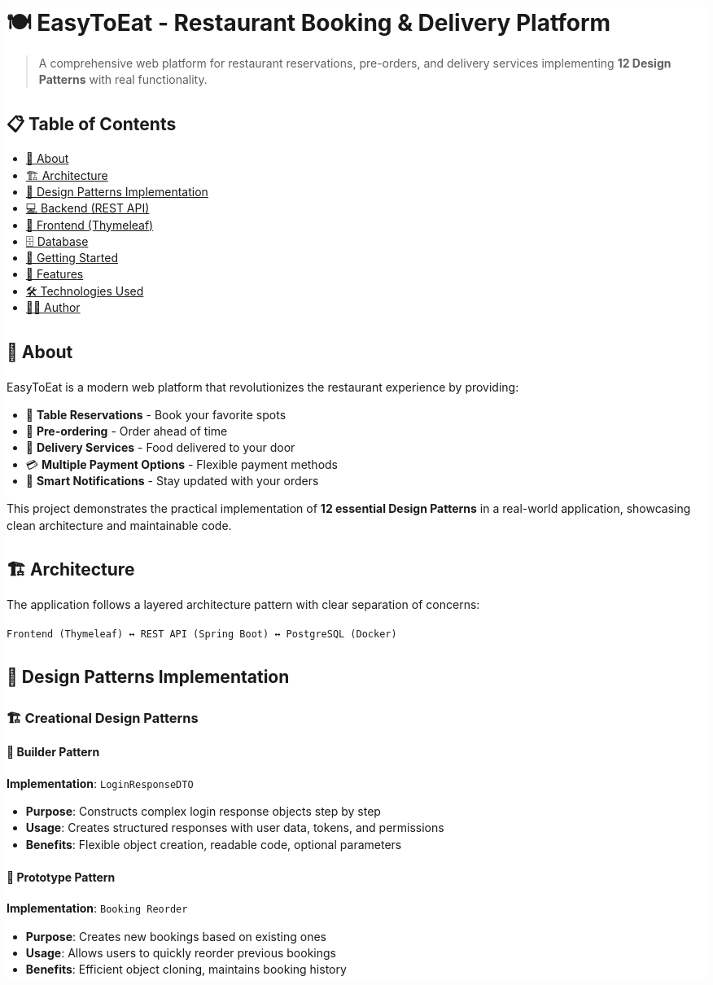 # 🍽️ EasyToEat - Restaurant Booking & Delivery Platform

> A comprehensive web platform for restaurant reservations, pre-orders, and delivery services implementing **12 Design Patterns** with real functionality.

## 📋 Table of Contents
- [🌟 About](#-about)
- [🏗️ Architecture](#️-architecture)
- [🎨 Design Patterns Implementation](#-design-patterns-implementation)
- [💻 Backend (REST API)](#-backend-rest-api)
- [🎯 Frontend (Thymeleaf)](#-frontend-thymeleaf)
- [🗄️ Database](#️-database)
- [🚀 Getting Started](#-getting-started)
- [📱 Features](#-features)
- [🛠️ Technologies Used](#️-technologies-used)
- [👨‍💻 Author](#-author)

## 🌟 About

EasyToEat is a modern web platform that revolutionizes the restaurant experience by providing:
- 📅 **Table Reservations** - Book your favorite spots
- 🍕 **Pre-ordering** - Order ahead of time
- 🚚 **Delivery Services** - Food delivered to your door
- 💳 **Multiple Payment Options** - Flexible payment methods
- 📧 **Smart Notifications** - Stay updated with your orders

This project demonstrates the practical implementation of **12 essential Design Patterns** in a real-world application, showcasing clean architecture and maintainable code.

## 🏗️ Architecture

The application follows a layered architecture pattern with clear separation of concerns:

```
Frontend (Thymeleaf) ↔ REST API (Spring Boot) ↔ PostgreSQL (Docker)
```

## 🎨 Design Patterns Implementation

### 🏗️ Creational Design Patterns

#### 🔨 Builder Pattern
**Implementation**: `LoginResponseDTO`
- **Purpose**: Constructs complex login response objects step by step
- **Usage**: Creates structured responses with user data, tokens, and permissions
- **Benefits**: Flexible object creation, readable code, optional parameters

#### 🧬 Prototype Pattern
**Implementation**: `Booking Reorder`
- **Purpose**: Creates new bookings based on existing ones
- **Usage**: Allows users to quickly reorder previous bookings
- **Benefits**: Efficient object cloning, maintains booking history
